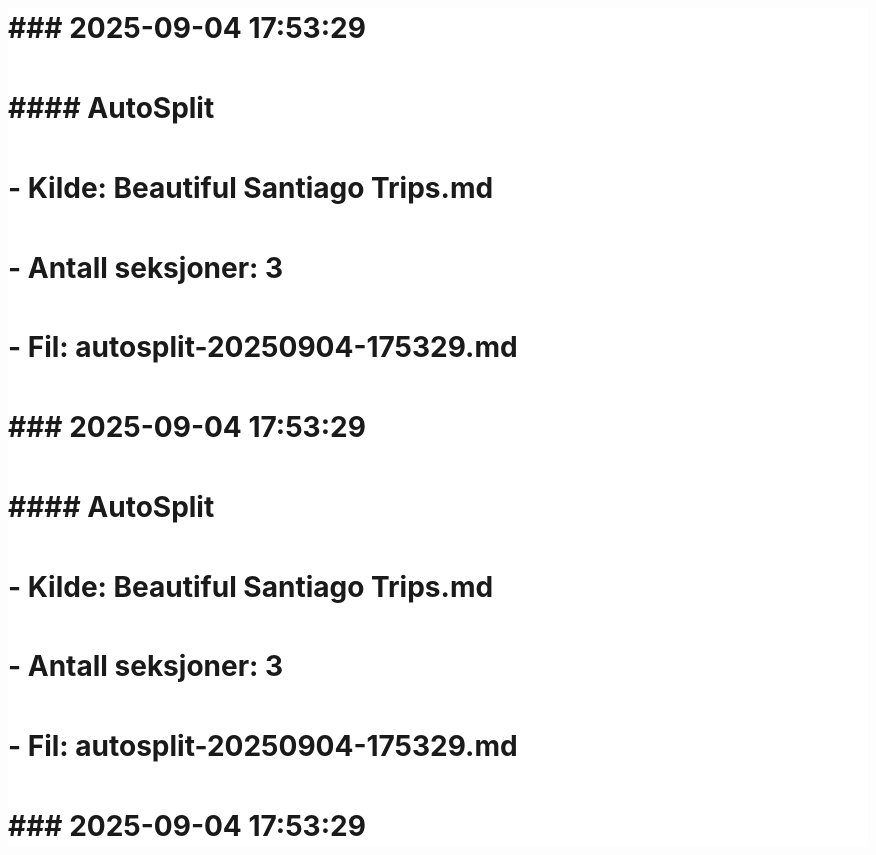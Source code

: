 #

#

#

#

# \### 2025-09-04 17:53:29

# \#### AutoSplit

# \- Kilde: Beautiful Santiago Trips.md

# \- Antall seksjoner: 3

# \- Fil: autosplit-20250904-175329.md

#

#

#

#

# \### 2025-09-04 17:53:29

# \#### AutoSplit

# \- Kilde: Beautiful Santiago Trips.md

# \- Antall seksjoner: 3

# \- Fil: autosplit-20250904-175329.md

#

#

#

#

# \### 2025-09-04 17:53:29
